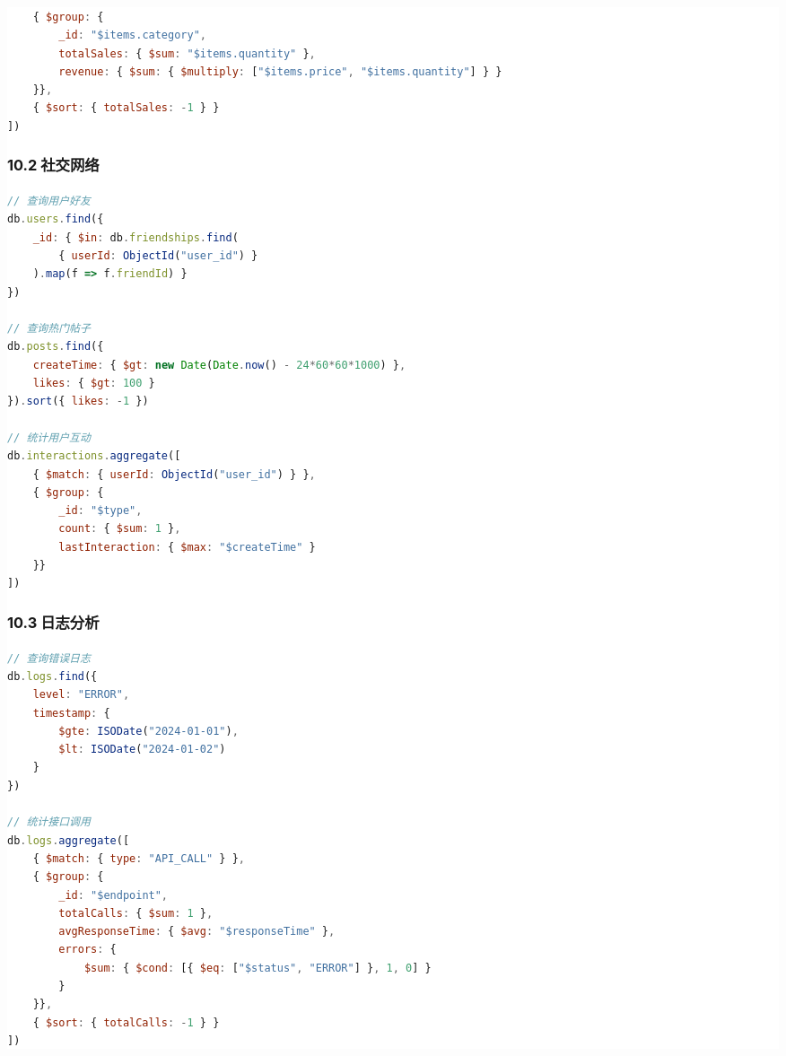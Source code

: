 ```javascript
    { $group: {
        _id: "$items.category",
        totalSales: { $sum: "$items.quantity" },
        revenue: { $sum: { $multiply: ["$items.price", "$items.quantity"] } }
    }},
    { $sort: { totalSales: -1 } }
])
```

### 10.2 社交网络
```javascript
// 查询用户好友
db.users.find({
    _id: { $in: db.friendships.find(
        { userId: ObjectId("user_id") }
    ).map(f => f.friendId) }
})

// 查询热门帖子
db.posts.find({
    createTime: { $gt: new Date(Date.now() - 24*60*60*1000) },
    likes: { $gt: 100 }
}).sort({ likes: -1 })

// 统计用户互动
db.interactions.aggregate([
    { $match: { userId: ObjectId("user_id") } },
    { $group: {
        _id: "$type",
        count: { $sum: 1 },
        lastInteraction: { $max: "$createTime" }
    }}
])
```

### 10.3 日志分析
```javascript
// 查询错误日志
db.logs.find({
    level: "ERROR",
    timestamp: {
        $gte: ISODate("2024-01-01"),
        $lt: ISODate("2024-01-02")
    }
})

// 统计接口调用
db.logs.aggregate([
    { $match: { type: "API_CALL" } },
    { $group: {
        _id: "$endpoint",
        totalCalls: { $sum: 1 },
        avgResponseTime: { $avg: "$responseTime" },
        errors: {
            $sum: { $cond: [{ $eq: ["$status", "ERROR"] }, 1, 0] }
        }
    }},
    { $sort: { totalCalls: -1 } }
])
```
